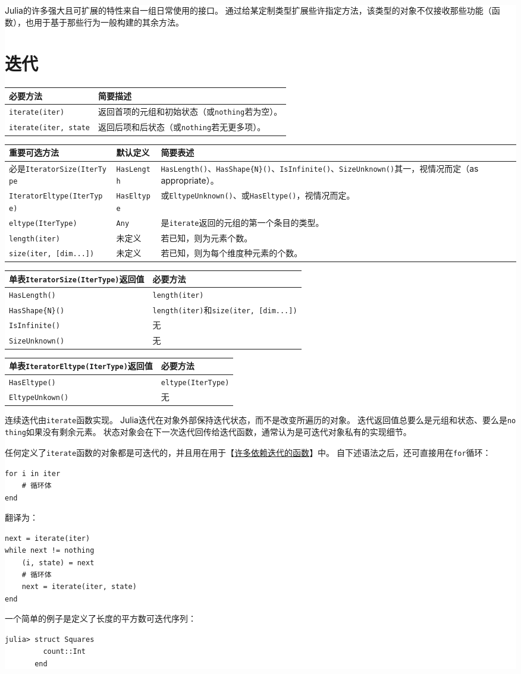 Julia的许多强大且可扩展的特性来自一组日常使用的接口。
通过给某定制类型扩展些许指定方法，该类型的对象不仅接收那些功能（函数），也用于基于那些行为一般构建的其余方法。

# 迭代

|必要方法|简要描述|
|:---|:---|
|`iterate(iter)`|返回首项的元组和初始状态（或`nothing`若为空）。|
|`iterate(iter, state`|返回后项和后状态（或`nothing`若无更多项）。|

|重要可选方法|默认定义|简要表述|
|:---|:---|:---|
|必是`IteratorSize(IterType`|`HasLength`|`HasLength()`、`HasShape{N}()`、`IsInfinite()`、`SizeUnknown()`其一，视情况而定（as appropriate）。|
|`IteratorEltype(IterType)`|`HasEltype`|或`EltypeUnknown()`、或`HasEltype()`，视情况而定。|
|`eltype(IterType)`|`Any`|是`iterate`返回的元组的第一个条目的类型。|
|`length(iter)`|未定义|若已知，则为元素个数。|
|`size(iter, [dim...])`|未定义|若已知，则为每个维度种元素的个数。|

|单表`IteratorSize(IterType)`返回值|必要方法|
|:---|:---|
|`HasLength()`|`length(iter)`|
|`HasShape{N}()`|`length(iter)`和`size(iter, [dim...])`|
|`IsInfinite()`|无|
|`SizeUnknown()`|无|

|单表`IteratorEltype(IterType)`返回值|必要方法|
|:---|:---|
|`HasEltype()`|`eltype(IterType)`|
|`EltypeUnkown()`|无|

连续迭代由`iterate`函数实现。
Julia迭代在对象外部保持迭代状态，而不是改变所遍历的对象。
迭代返回值总要么是元组和状态、要么是`nothing`如果没有剩余元素。
状态对象会在下一次迭代回传给迭代函数，通常认为是可迭代对象私有的实现细节。

任何定义了`iterate`函数的对象都是可迭代的，并且用在用于【[许多依赖迭代的函数](../基础/集合和数据结构.md "Base : Collections and Data Structures")】中。
自下述语法之后，还可直接用在`for`循环：
```
for i in iter
    # 循环体
end
```
翻译为：
```
next = iterate(iter)
while next != nothing
    (i, state) = next
    # 循环体
    next = iterate(iter, state)
end
```
一个简单的例子是定义了长度的平方数可迭代序列：
```
julia> struct Squares
         count::Int
       end
```